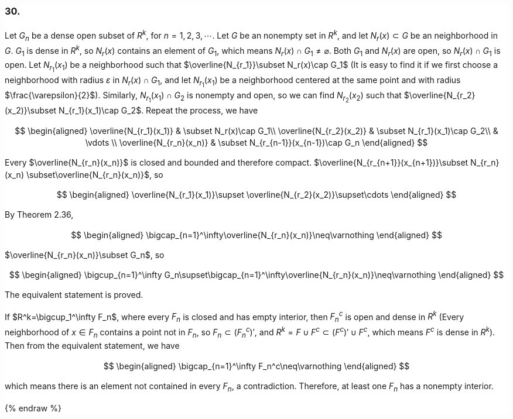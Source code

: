 
### 30.

Let $G_n$ be a dense open subset of $R^k$, for $n=1,2,3,\cdots$.
Let $G$ be an nonempty set in $R^k$, and let $N_r(x)\subset G$ be an neighborhood in $G$. $G_1$ is dense in $R^k$, so $N_r(x)$ contains an element of $G_1$, which means $N_r(x)\cap G_1\neq\varnothing$. Both $G_1$ and $N_r(x)$ are open, so $N_r(x)\cap G_1$ is open. Let $N_{r_1}(x_1)$ be a neighborhood such that $\overline{N_{r_1}}\subset N_r(x)\cap G_1$ (It is easy to find it if we first choose a neighborhood with radius $\varepsilon$ in $N_r(x)\cap G_1$, and let $N_{r_1}(x_1)$ be a neighborhood centered at the same point and with radius $\frac{\varepsilon}{2}$). Similarly, $N_{r_1}(x_1)\cap G_2$ is nonempty and open, so we can find $N_{r_2}(x_2)$ such that $\overline{N_{r_2}(x_2)}\subset N_{r_1}(x_1)\cap G_2$. Repeat the process, we have

$$
\begin{aligned}
    \overline{N_{r_1}(x_1)} & \subset N_r(x)\cap G_1\\
    \overline{N_{r_2}(x_2)} & \subset N_{r_1}(x_1)\cap G_2\\
                            & \vdots \\
    \overline{N_{r_n}(x_n)} & \subset N_{r_{n-1}}(x_{n-1})\cap G_n
\end{aligned}
$$

Every $\overline{N_{r_n}(x_n)}$ is closed and bounded and therefore compact. $\overline{N_{r_{n+1}}(x_{n+1})}\subset N_{r_n}(x_n) \subset\overline{N_{r_n}(x_n)}$, so

$$
\begin{aligned}
\overline{N_{r_1}(x_1)}\supset \overline{N_{r_2}(x_2)}\supset\cdots
\end{aligned}
$$

By Theorem 2.36, 

$$
\begin{aligned}
\bigcap_{n=1}^\infty\overline{N_{r_n}(x_n)}\neq\varnothing
\end{aligned}
$$

$\overline{N_{r_n}(x_n)}\subset G_n$, so

$$
\begin{aligned}
\bigcup_{n=1}^\infty G_n\supset\bigcap_{n=1}^\infty\overline{N_{r_n}(x_n)}\neq\varnothing
\end{aligned}
$$

The equivalent statement is proved.

If $R^k=\bigcup_1^\infty F_n$, where every $F_n$ is closed and has empty interior, then $F_n^c$ is open and dense in $R^k$ (Every neighborhood of $x\in F_n$ contains a point not in $F_n$, so $F_n\subset(F_n^c)'$, and $R^k=F\cup F^c\subset(F^c)'\cup F^c$, which means $F^c$ is dense in $R^k$). Then from the equivalent statement, we have 

$$
\begin{aligned}
\bigcap_{n=1}^\infty F_n^c\neq\varnothing
\end{aligned}
$$

which means there is an element not contained in every $F_n$, a contradiction. Therefore, at least one $F_n$ has a nonempty interior.


{% endraw %}
